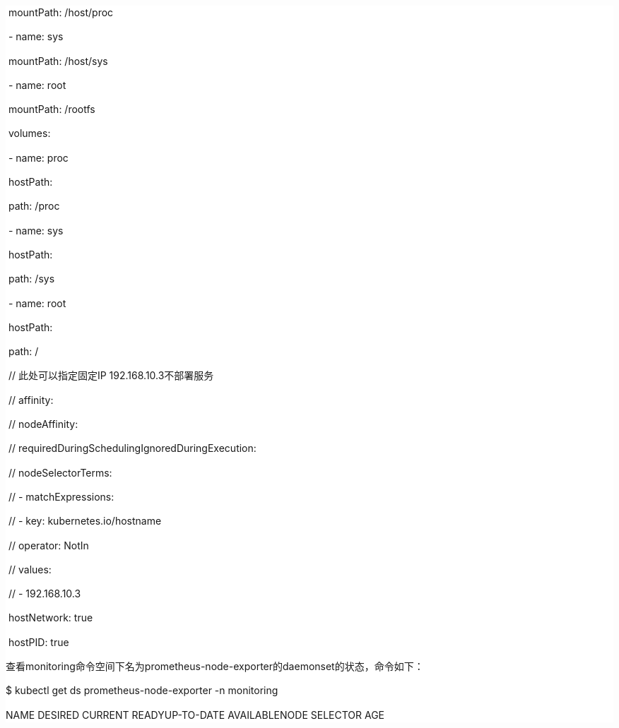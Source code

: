 ​          mountPath: /host/proc

​        \- name: sys

​          mountPath: /host/sys

​        \- name: root

​          mountPath: /rootfs

​      volumes:

​      \- name: proc

​        hostPath:

​          path: /proc

​      \- name: sys

​        hostPath:

​          path: /sys

​      \- name: root

​        hostPath:

​          path: /

​      // 此处可以指定固定IP 192.168.10.3不部署服务

​      // affinity:

​      // nodeAffinity:

​      // requiredDuringSchedulingIgnoredDuringExecution:

​      //   nodeSelectorTerms:

​      //   - matchExpressions:

​      //     - key: kubernetes.io/hostname

​      //      operator: NotIn

​      //      values:

​      //      - 192.168.10.3

 

​      hostNetwork: true

​      hostPID: true

 

查看monitoring命令空间下名为prometheus-node-exporter的daemonset的状态，命令如下：

 

 

$ kubectl get ds prometheus-node-exporter -n monitoring

NAME DESIRED CURRENT READYUP-TO-DATE AVAILABLENODE SELECTOR AGE
